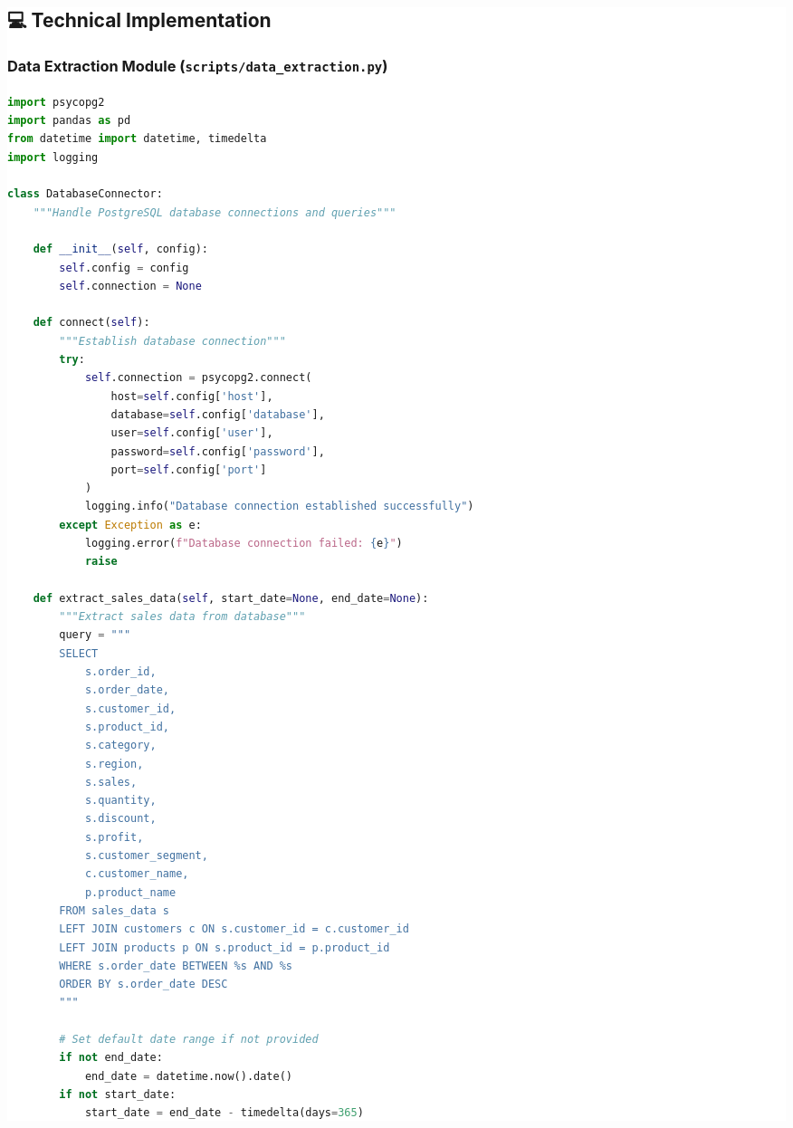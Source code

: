 
## 💻 Technical Implementation

### **Data Extraction Module** (`scripts/data_extraction.py`)

```python
import psycopg2
import pandas as pd
from datetime import datetime, timedelta
import logging

class DatabaseConnector:
    """Handle PostgreSQL database connections and queries"""
    
    def __init__(self, config):
        self.config = config
        self.connection = None
        
    def connect(self):
        """Establish database connection"""
        try:
            self.connection = psycopg2.connect(
                host=self.config['host'],
                database=self.config['database'],
                user=self.config['user'],
                password=self.config['password'],
                port=self.config['port']
            )
            logging.info("Database connection established successfully")
        except Exception as e:
            logging.error(f"Database connection failed: {e}")
            raise
    
    def extract_sales_data(self, start_date=None, end_date=None):
        """Extract sales data from database"""
        query = """
        SELECT 
            s.order_id,
            s.order_date,
            s.customer_id,
            s.product_id,
            s.category,
            s.region,
            s.sales,
            s.quantity,
            s.discount,
            s.profit,
            s.customer_segment,
            c.customer_name,
            p.product_name
        FROM sales_data s
        LEFT JOIN customers c ON s.customer_id = c.customer_id
        LEFT JOIN products p ON s.product_id = p.product_id
        WHERE s.order_date BETWEEN %s AND %s
        ORDER BY s.order_date DESC
        """
        
        # Set default date range if not provided
        if not end_date:
            end_date = datetime.now().date()
        if not start_date:
            start_date = end_date - timedelta(days=365)
```